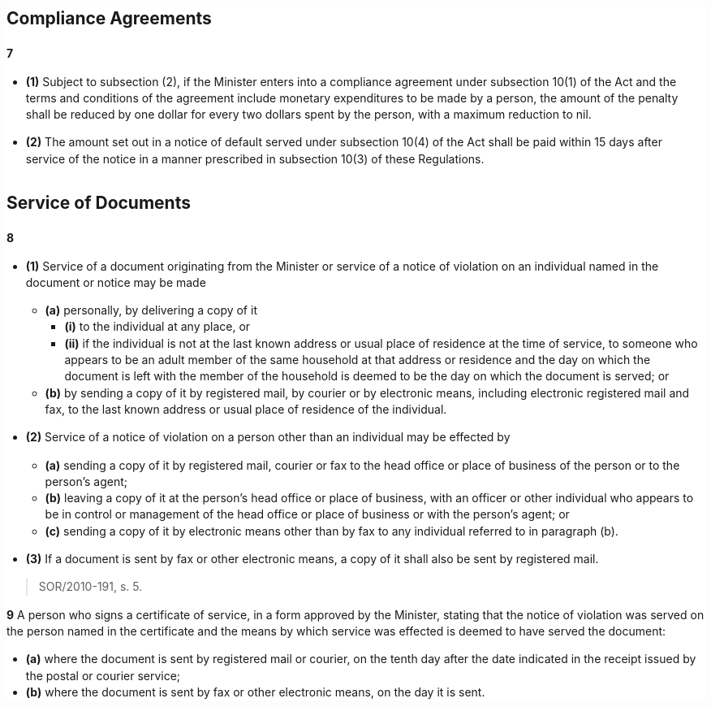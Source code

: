 



## Compliance Agreements


**7** 

- **(1)** Subject to subsection (2), if the Minister enters into a compliance agreement under subsection 10(1) of the Act and the terms and conditions of the agreement include monetary expenditures to be made by a person, the amount of the penalty shall be reduced by one dollar for every two dollars spent by the person, with a maximum reduction to nil.

- **(2)** The amount set out in a notice of default served under subsection 10(4) of the Act shall be paid within 15 days after service of the notice in a manner prescribed in subsection 10(3) of these Regulations.




## Service of Documents


**8** 

- **(1)** Service of a document originating from the Minister or service of a notice of violation on an individual named in the document or notice may be made
	- **(a)** personally, by delivering a copy of it
		- **(i)** to the individual at any place, or
		- **(ii)** if the individual is not at the last known address or usual place of residence at the time of service, to someone who appears to be an adult member of the same household at that address or residence and the day on which the document is left with the member of the household is deemed to be the day on which the document is served; or
	- **(b)** by sending a copy of it by registered mail, by courier or by electronic means, including electronic registered mail and fax, to the last known address or usual place of residence of the individual.

- **(2)** Service of a notice of violation on a person other than an individual may be effected by
	- **(a)** sending a copy of it by registered mail, courier or fax to the head office or place of business of the person or to the person’s agent;
	- **(b)** leaving a copy of it at the person’s head office or place of business, with an officer or other individual who appears to be in control or management of the head office or place of business or with the person’s agent; or
	- **(c)** sending a copy of it by electronic means other than by fax to any individual referred to in paragraph (b).

- **(3)** If a document is sent by fax or other electronic means, a copy of it shall also be sent by registered mail.
> SOR/2010-191, s. 5.




**9** A person who signs a certificate of service, in a form approved by the Minister, stating that the notice of violation was served on the person named in the certificate and the means by which service was effected is deemed to have served the document:
- **(a)** where the document is sent by registered mail or courier, on the tenth day after the date indicated in the receipt issued by the postal or courier service;
- **(b)** where the document is sent by fax or other electronic means, on the day it is sent.
